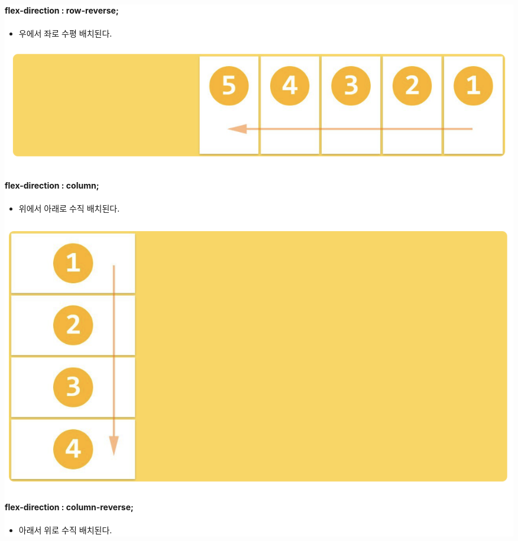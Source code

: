 
#### flex-direction : row-reverse;
- 우에서 좌로 수평 배치된다.

![image](img/flex_row_reverse.png)

#### flex-direction : column;
- 위에서 아래로 수직 배치된다.

![image](img/flex_column.png)
#### flex-direction : column-reverse;
- 아래서 위로 수직 배치된다.
